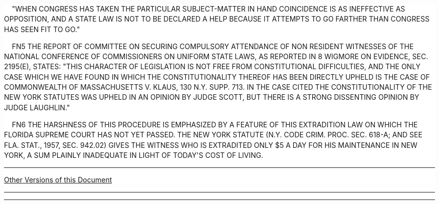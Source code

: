     "WHEN CONGRESS HAS TAKEN THE PARTICULAR SUBJECT-MATTER IN HAND COINCIDENCE IS AS INEFFECTIVE AS OPPOSITION, AND A STATE LAW IS NOT TO BE DECLARED A HELP BECAUSE IT ATTEMPTS TO GO FARTHER THAN CONGRESS HAS SEEN FIT TO GO."

    FN5 THE REPORT OF COMMITTEE ON SECURING COMPULSORY ATTENDANCE OF NON RESIDENT WITNESSES OF THE NATIONAL CONFERENCE OF COMMISSIONERS ON UNIFORM STATE LAWS, AS REPORTED IN 8 WIGMORE ON EVIDENCE, SEC. 2195(E), STATES:  "THIS CHARACTER OF LEGISLATION IS NOT FREE FROM CONSTITUTIONAL DIFFICULTIES, AND THE ONLY CASE WHICH WE HAVE FOUND IN WHICH THE CONSTITUTIONALITY THEREOF HAS BEEN DIRECTLY UPHELD IS THE CASE OF COMMONWEALTH OF MASSACHUSETTS V. KLAUS, 130 N.Y. SUPP. 713.  IN THE CASE CITED THE CONSTITUTIONALITY OF THE NEW YORK STATUTES WAS UPHELD IN AN OPINION BY JUDGE SCOTT, BUT THERE IS A STRONG DISSENTING OPINION BY JUDGE LAUGHLIN."

    FN6  THE HARSHNESS OF THIS PROCEDURE IS EMPHASIZED BY A FEATURE OF THIS EXTRADITION LAW ON WHICH THE FLORIDA SUPREME COURT HAS NOT YET PASSED.  THE NEW YORK STATUTE (N.Y. CODE CRIM. PROC. SEC. 618-A; AND SEE FLA. STAT., 1957, SEC. 942.02) GIVES THE WITNESS WHO IS EXTRADITED ONLY $5 A DAY FOR HIS MAINTENANCE IN NEW YORK, A SUM PLAINLY INADEQUATE IN LIGHT OF TODAY'S COST OF LIVING.

----------

[Other Versions of this Document](https://publicdocs.github.io/go/links?ns=uslm-x&ref=%2Fus%2Fcourts%2Fscotus%2FusReporter%2F359%2F1)

----------
----------

[/us/courts/scotus/usReporter/359/1]: https://publicdocs.github.io/go/links?ns=uslm-x&ref=%2Fus%2Fcourts%2Fscotus%2FusReporter%2F359%2F1
[/us/courts/scotus/usReporter/356/972]: https://publicdocs.github.io/go/links?ns=uslm-x&ref=%2Fus%2Fcourts%2Fscotus%2FusReporter%2F356%2F972
[/us/courts/scotus/usReporter/314/160]: https://publicdocs.github.io/go/links?ns=uslm-x&ref=%2Fus%2Fcourts%2Fscotus%2FusReporter%2F314%2F160
[/us/courts/scotus/usReporter/284/421]: https://publicdocs.github.io/go/links?ns=uslm-x&ref=%2Fus%2Fcourts%2Fscotus%2FusReporter%2F284%2F421
[/us/courts/scotus/usReporter/95/714]: https://publicdocs.github.io/go/links?ns=uslm-x&ref=%2Fus%2Fcourts%2Fscotus%2FusReporter%2F95%2F714
[/us/courts/scotus/usReporter/344/280]: https://publicdocs.github.io/go/links?ns=uslm-x&ref=%2Fus%2Fcourts%2Fscotus%2FusReporter%2F344%2F280
[/us/courts/scotus/usReporter/296/315]: https://publicdocs.github.io/go/links?ns=uslm-x&ref=%2Fus%2Fcourts%2Fscotus%2FusReporter%2F296%2F315
[/us/courts/scotus/usReporter/242/160]: https://publicdocs.github.io/go/links?ns=uslm-x&ref=%2Fus%2Fcourts%2Fscotus%2FusReporter%2F242%2F160
[/us/courts/scotus/usReporter/188/691]: https://publicdocs.github.io/go/links?ns=uslm-x&ref=%2Fus%2Fcourts%2Fscotus%2FusReporter%2F188%2F691
[/us/courts/scotus/usReporter/152/337]: https://publicdocs.github.io/go/links?ns=uslm-x&ref=%2Fus%2Fcourts%2Fscotus%2FusReporter%2F152%2F337
[/us/courts/scotus/usReporter/211/78]: https://publicdocs.github.io/go/links?ns=uslm-x&ref=%2Fus%2Fcourts%2Fscotus%2FusReporter%2F211%2F78
[/us/courts/scotus/usReporter/179/270]: https://publicdocs.github.io/go/links?ns=uslm-x&ref=%2Fus%2Fcourts%2Fscotus%2FusReporter%2F179%2F270
[/us/courts/scotus/usReporter/314/160]: https://publicdocs.github.io/go/links?ns=uslm-x&ref=%2Fus%2Fcourts%2Fscotus%2FusReporter%2F314%2F160
[/us/courts/scotus/usReporter/136/436]: https://publicdocs.github.io/go/links?ns=uslm-x&ref=%2Fus%2Fcourts%2Fscotus%2FusReporter%2F136%2F436
[/us/courts/scotus/usReporter/357/116]: https://publicdocs.github.io/go/links?ns=uslm-x&ref=%2Fus%2Fcourts%2Fscotus%2FusReporter%2F357%2F116
[/us/courts/scotus/usReporter/188/691]: https://publicdocs.github.io/go/links?ns=uslm-x&ref=%2Fus%2Fcourts%2Fscotus%2FusReporter%2F188%2F691
[/us/courts/scotus/usReporter/284/421]: https://publicdocs.github.io/go/links?ns=uslm-x&ref=%2Fus%2Fcourts%2Fscotus%2FusReporter%2F284%2F421
[/us/stat/62/755]: https://publicdocs.github.io/go/links?ns=uslm&ref=%2Fus%2Fstat%2F62%2F755
[/us/usc/t18/s1073]: https://publicdocs.github.io/go/links?ns=uslm&ref=%2Fus%2Fusc%2Ft18%2Fs1073
[/us/courts/scotus/usReporter/240/127]: https://publicdocs.github.io/go/links?ns=uslm-x&ref=%2Fus%2Fcourts%2Fscotus%2FusReporter%2F240%2F127
[/us/courts/scotus/usReporter/237/597]: https://publicdocs.github.io/go/links?ns=uslm-x&ref=%2Fus%2Fcourts%2Fscotus%2FusReporter%2F237%2F597
[/us/courts/scotus/usReporter/312/52]: https://publicdocs.github.io/go/links?ns=uslm-x&ref=%2Fus%2Fcourts%2Fscotus%2FusReporter%2F312%2F52
[/us/courts/scotus/usReporter/350/497]: https://publicdocs.github.io/go/links?ns=uslm-x&ref=%2Fus%2Fcourts%2Fscotus%2FusReporter%2F350%2F497



